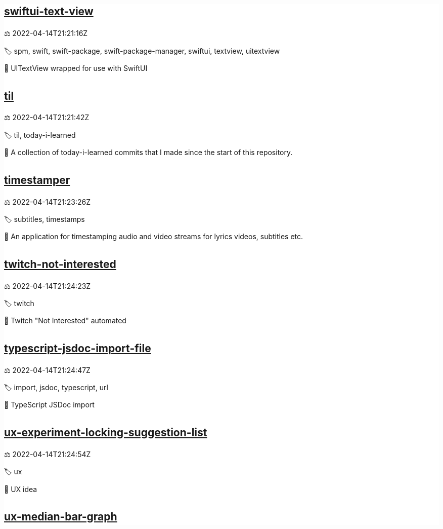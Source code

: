 ## [swiftui-text-view](https://github.com/TomasHubelbauer/swiftui-text-view)

⚖️ 2022-04-14T21:21:16Z

🏷 spm, swift, swift-package, swift-package-manager, swiftui, textview, uitextview

📒 UITextView wrapped for use with SwiftUI

## [til](https://github.com/TomasHubelbauer/til)

⚖️ 2022-04-14T21:21:42Z

🏷 til, today-i-learned

📒 A collection of today-i-learned commits that I made since the start of this repository.

## [timestamper](https://github.com/TomasHubelbauer/timestamper)

⚖️ 2022-04-14T21:23:26Z

🏷 subtitles, timestamps

📒 An application for timestamping audio and video streams for lyrics videos, subtitles etc.

## [twitch-not-interested](https://github.com/TomasHubelbauer/twitch-not-interested)

⚖️ 2022-04-14T21:24:23Z

🏷 twitch

📒 Twitch "Not Interested" automated

## [typescript-jsdoc-import-file](https://github.com/TomasHubelbauer/typescript-jsdoc-import-file)

⚖️ 2022-04-14T21:24:47Z

🏷 import, jsdoc, typescript, url

📒 TypeScript JSDoc import

## [ux-experiment-locking-suggestion-list](https://github.com/TomasHubelbauer/ux-experiment-locking-suggestion-list)

⚖️ 2022-04-14T21:24:54Z

🏷 ux

📒 UX idea

## [ux-median-bar-graph](https://github.com/TomasHubelbauer/ux-median-bar-graph)
